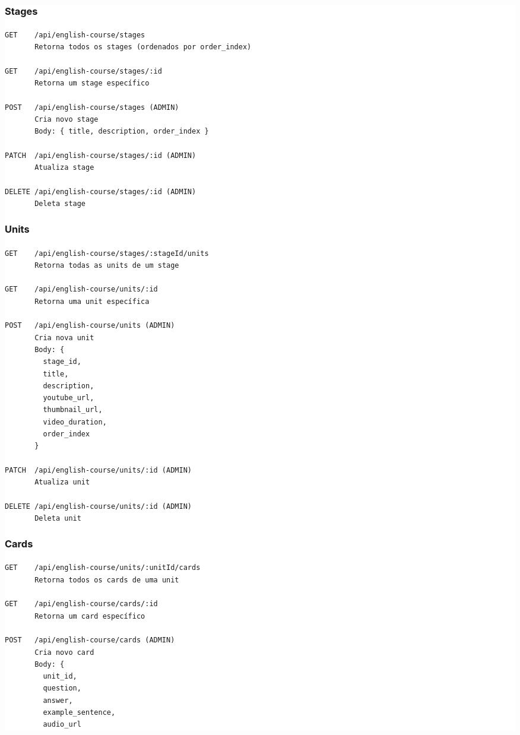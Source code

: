 ### Stages

```
GET    /api/english-course/stages
       Retorna todos os stages (ordenados por order_index)

GET    /api/english-course/stages/:id
       Retorna um stage específico

POST   /api/english-course/stages (ADMIN)
       Cria novo stage
       Body: { title, description, order_index }

PATCH  /api/english-course/stages/:id (ADMIN)
       Atualiza stage

DELETE /api/english-course/stages/:id (ADMIN)
       Deleta stage
```

### Units

```
GET    /api/english-course/stages/:stageId/units
       Retorna todas as units de um stage

GET    /api/english-course/units/:id
       Retorna uma unit específica

POST   /api/english-course/units (ADMIN)
       Cria nova unit
       Body: {
         stage_id,
         title,
         description,
         youtube_url,
         thumbnail_url,
         video_duration,
         order_index
       }

PATCH  /api/english-course/units/:id (ADMIN)
       Atualiza unit

DELETE /api/english-course/units/:id (ADMIN)
       Deleta unit
```

### Cards

```
GET    /api/english-course/units/:unitId/cards
       Retorna todos os cards de uma unit

GET    /api/english-course/cards/:id
       Retorna um card específico

POST   /api/english-course/cards (ADMIN)
       Cria novo card
       Body: {
         unit_id,
         question,
         answer,
         example_sentence,
         audio_url
```